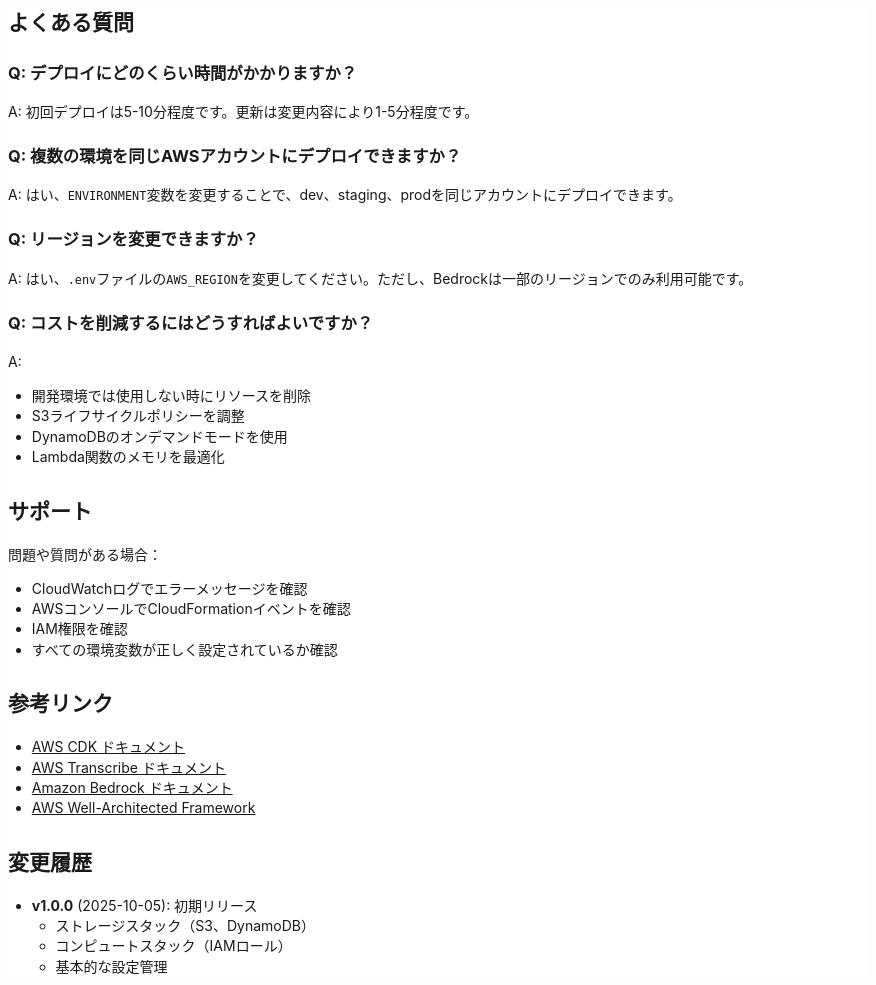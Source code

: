 ## よくある質問

### Q: デプロイにどのくらい時間がかかりますか？

A: 初回デプロイは5-10分程度です。更新は変更内容により1-5分程度です。

### Q: 複数の環境を同じAWSアカウントにデプロイできますか？

A: はい、`ENVIRONMENT`変数を変更することで、dev、staging、prodを同じアカウントにデプロイできます。

### Q: リージョンを変更できますか？

A: はい、`.env`ファイルの`AWS_REGION`を変更してください。ただし、Bedrockは一部のリージョンでのみ利用可能です。

### Q: コストを削減するにはどうすればよいですか？

A: 
- 開発環境では使用しない時にリソースを削除
- S3ライフサイクルポリシーを調整
- DynamoDBのオンデマンドモードを使用
- Lambda関数のメモリを最適化

## サポート

問題や質問がある場合：
- CloudWatchログでエラーメッセージを確認
- AWSコンソールでCloudFormationイベントを確認
- IAM権限を確認
- すべての環境変数が正しく設定されているか確認

## 参考リンク

- [AWS CDK ドキュメント](https://docs.aws.amazon.com/cdk/)
- [AWS Transcribe ドキュメント](https://docs.aws.amazon.com/transcribe/)
- [Amazon Bedrock ドキュメント](https://docs.aws.amazon.com/bedrock/)
- [AWS Well-Architected Framework](https://aws.amazon.com/architecture/well-architected/)

## 変更履歴

- **v1.0.0** (2025-10-05): 初期リリース
  - ストレージスタック（S3、DynamoDB）
  - コンピュートスタック（IAMロール）
  - 基本的な設定管理
